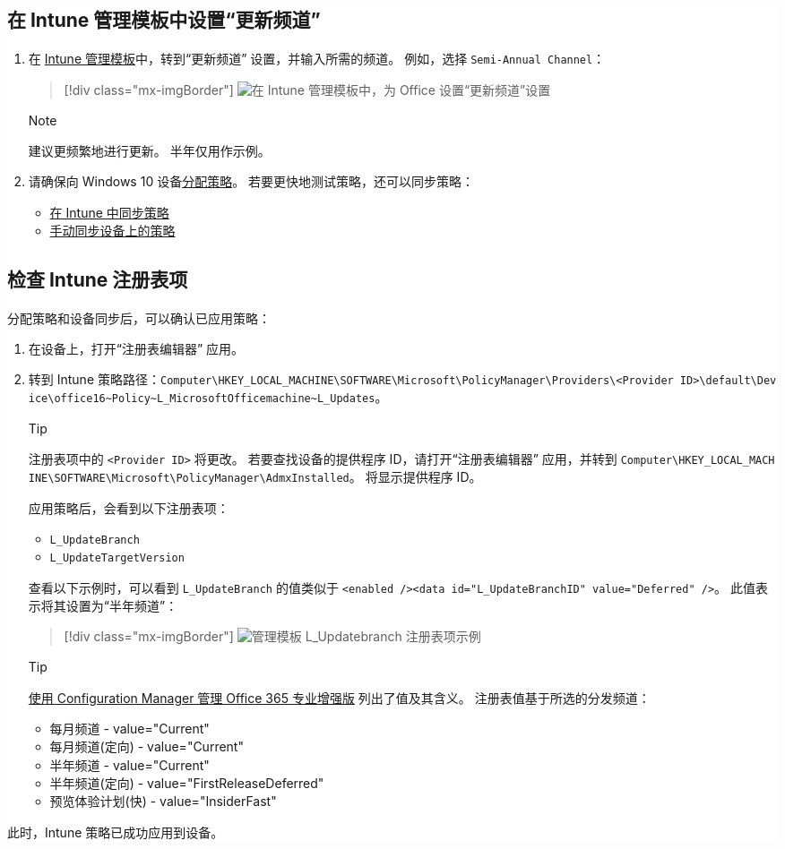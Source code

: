 ## <a name="set-the-update-channel-in-the-intune-administrative-template"></a>在 Intune 管理模板中设置“更新频道”

1. 在 [Intune 管理模板](administrative-templates-windows.md#create-the-template)中，转到“更新频道”  设置，并输入所需的频道。 例如，选择 `Semi-Annual Channel`：

    > [!div class="mx-imgBorder"]
    > ![在 Intune 管理模板中，为 Office 设置“更新频道”设置](./media/administrative-templates-update-office/admx-enable-update-channel-setting.png)

    > [!NOTE]
    > 建议更频繁地进行更新。 半年仅用作示例。

2. 请确保向 Windows 10 设备[分配策略](device-profile-assign.md)。 若要更快地测试策略，还可以同步策略：

    - [在 Intune 中同步策略](../remote-actions/device-sync.md)
    - [手动同步设备上的策略](https://docs.microsoft.com/mem/intune/user-help/sync-your-device-manually-windows#sync-from-settings-app)

## <a name="check-the-intune-registry-keys"></a>检查 Intune 注册表项

分配策略和设备同步后，可以确认已应用策略：

1. 在设备上，打开“注册表编辑器”  应用。
2. 转到 Intune 策略路径：`Computer\HKEY_LOCAL_MACHINE\SOFTWARE\Microsoft\PolicyManager\Providers\<Provider ID>\default\Device\office16~Policy~L_MicrosoftOfficemachine~L_Updates`。

    > [!TIP]
    > 注册表项中的 `<Provider ID>` 将更改。 若要查找设备的提供程序 ID，请打开“注册表编辑器”  应用，并转到 `Computer\HKEY_LOCAL_MACHINE\SOFTWARE\Microsoft\PolicyManager\AdmxInstalled`。 将显示提供程序 ID。

    应用策略后，会看到以下注册表项：

    - `L_UpdateBranch`
    - `L_UpdateTargetVersion`

    查看以下示例时，可以看到 `L_UpdateBranch` 的值类似于 `<enabled /><data id="L_UpdateBranchID" value="Deferred" />`。 此值表示将其设置为“半年频道”：

    > [!div class="mx-imgBorder"]
    > ![管理模板 L_Updatebranch 注册表项示例](./media/administrative-templates-update-office/admx-update-branch-registry-key.png)

    > [!TIP]
    > [使用 Configuration Manager 管理 Office 365 专业增强版](https://docs.microsoft.com/configmgr/sum/deploy-use/manage-office-365-proplus-updates#bkmk_channel) 列出了值及其含义。 注册表值基于所选的分发频道：
    >
    >- 每月频道                - value="Current"
    >- 每月频道(定向)     - value="Current"
    >- 半年频道            - value="Current"
    >- 半年频道(定向) - value="FirstReleaseDeferred"
    >- 预览体验计划(快)                   - value="InsiderFast"

此时，Intune 策略已成功应用到设备。
